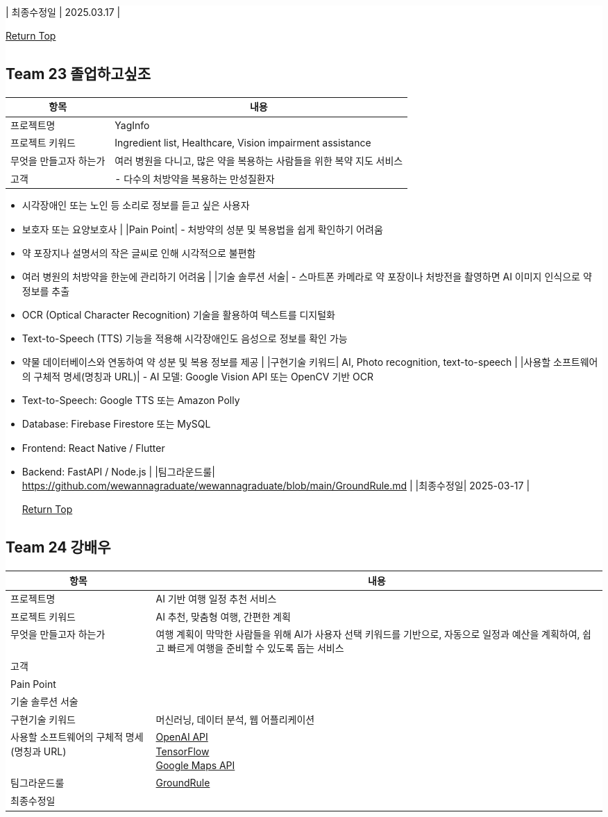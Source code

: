 | 최종수정일                                  | 2025.03.17                                                                                                                                                                                                                          |

[Return Top](#2025-Spring-전체-프로젝트-리스트)

## Team 23 졸업하고싶조

| 항목                   | 내용                                                                  |
| ---------------------- | --------------------------------------------------------------------- |
| 프로젝트명             | YagInfo                                                               |
| 프로젝트 키워드        | Ingredient list, Healthcare, Vision impairment assistance             |
| 무엇을 만들고자 하는가 | 여러 병원을 다니고, 많은 약을 복용하는 사람들을 위한 복약 지도 서비스 |
| 고객                   | - 다수의 처방약을 복용하는 만성질환자                                 |

- 시각장애인 또는 노인 등 소리로 정보를 듣고 싶은 사용자
- 보호자 또는 요양보호사 |
  |Pain Point| - 처방약의 성분 및 복용법을 쉽게 확인하기 어려움
- 약 포장지나 설명서의 작은 글씨로 인해 시각적으로 불편함
- 여러 병원의 처방약을 한눈에 관리하기 어려움 |
  |기술 솔루션 서술| - 스마트폰 카메라로 약 포장이나 처방전을 촬영하면 AI 이미지 인식으로 약 정보를 추출
- OCR (Optical Character Recognition) 기술을 활용하여 텍스트를 디지털화
- Text-to-Speech (TTS) 기능을 적용해 시각장애인도 음성으로 정보를 확인 가능
- 약물 데이터베이스와 연동하여 약 성분 및 복용 정보를 제공 |
  |구현기술 키워드| AI, Photo recognition, text-to-speech |
  |사용할 소프트웨어의 구체적 명세(명칭과 URL)| - AI 모델: Google Vision API 또는 OpenCV 기반 OCR
- Text-to-Speech: Google TTS 또는 Amazon Polly
- Database: Firebase Firestore 또는 MySQL
- Frontend: React Native / Flutter
- Backend: FastAPI / Node.js |
  |팀그라운드룰| https://github.com/wewannagraduate/wewannagraduate/blob/main/GroundRule.md |
  |최종수정일| 2025-03-17 |

  [Return Top](#2025-Spring-전체-프로젝트-리스트)

## Team 24 강배우

| 항목                                        | 내용                                                                                                                                                             |
| ------------------------------------------- | ---------------------------------------------------------------------------------------------------------------------------------------------------------------- |
| 프로젝트명                                  | AI 기반 여행 일정 추천 서비스                                                                                                                                    |
| 프로젝트 키워드                             | AI 추천, 맞춤형 여행, 간편한 계획                                                                                                                                |
| 무엇을 만들고자 하는가                      | 여행 계획이 막막한 사람들을 위해 AI가 사용자 선택 키워드를 기반으로, 자동으로 일정과 예산을 계획하여, 쉽고 빠르게 여행을 준비할 수 있도록 돕는 서비스            |
| 고객                                        |                                                                                                                                                                  |
| Pain Point                                  |                                                                                                                                                                  |
| 기술 솔루션 서술                            |                                                                                                                                                                  |
| 구현기술 키워드                             | 머신러닝, 데이터 분석, 웹 어플리케이션                                                                                                                           |
| 사용할 소프트웨어의 구체적 명세(명칭과 URL) | [OpenAI API](https://openai.com/api/)<br> [TensorFlow](https://github.com/tensorflow/tensorflow)<br> [Google Maps API](https://developers.google.com/maps?hl=ko) |
| 팀그라운드룰                                | [GroundRule](https://github.com/Dahye-Kang/OTK/blob/main/GroundRule.MD)                                                                                          |
| 최종수정일                                  |                                                                                                                                                                  |
